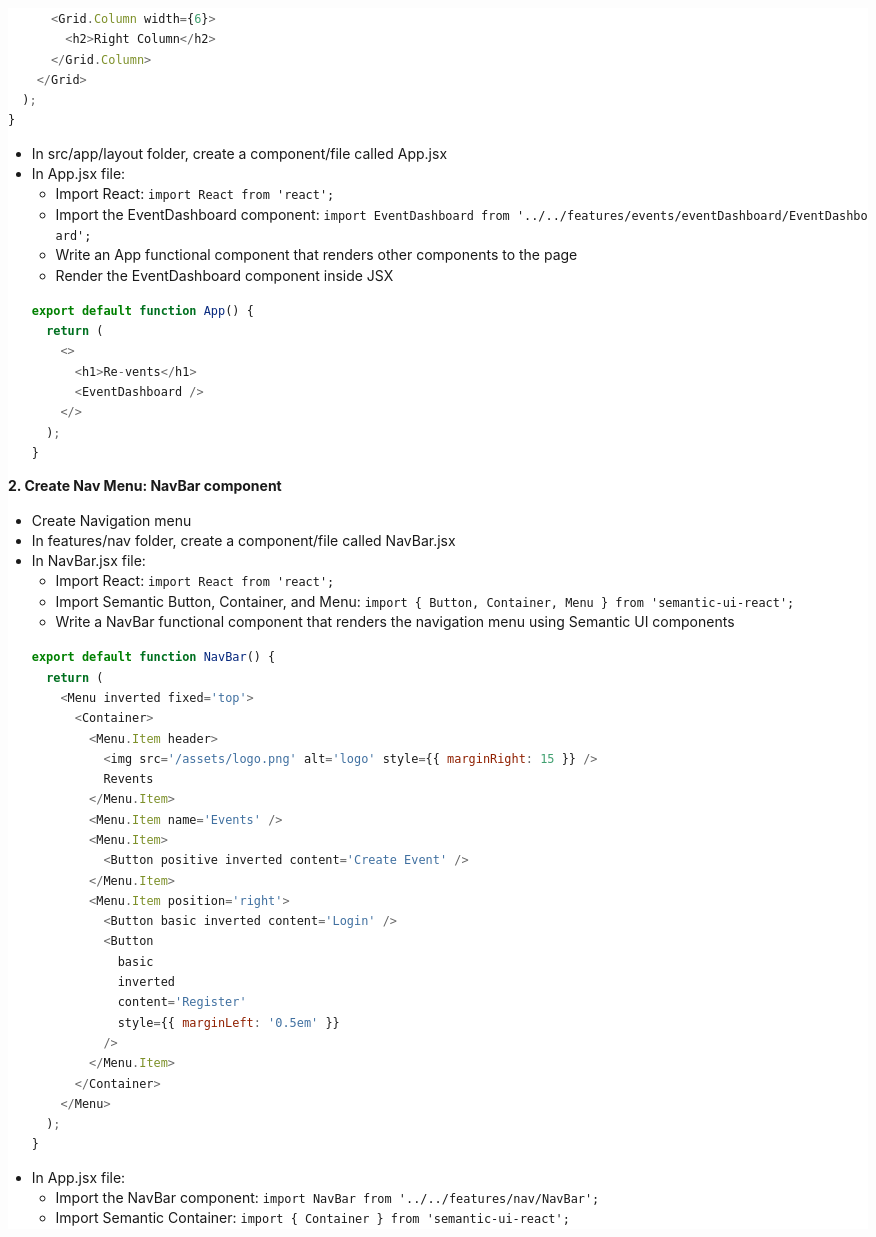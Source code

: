   ```javascript
        <Grid.Column width={6}>
          <h2>Right Column</h2>
        </Grid.Column>
      </Grid>
    );
  }
  ```
- In src/app/layout folder, create a component/file called App.jsx
- In App.jsx file:
  - Import React: `import React from 'react';`
  - Import the EventDashboard component: `import EventDashboard from '../../features/events/eventDashboard/EventDashboard';`
  - Write an App functional component that renders other components to the page
  - Render the EventDashboard component inside JSX
  ```javascript
  export default function App() {
    return (
      <>
        <h1>Re-vents</h1>
        <EventDashboard />
      </>
    );
  }
  ```

**2. Create Nav Menu: NavBar component**
- Create Navigation menu
- In features/nav folder, create a component/file called NavBar.jsx
- In NavBar.jsx file:
  - Import React: `import React from 'react';`
  - Import Semantic Button, Container, and Menu: `import { Button, Container, Menu } from 'semantic-ui-react';`
  - Write a NavBar functional component that renders the navigation menu using Semantic UI components
  ```javascript
  export default function NavBar() {
    return (
      <Menu inverted fixed='top'>
        <Container>
          <Menu.Item header>
            <img src='/assets/logo.png' alt='logo' style={{ marginRight: 15 }} />
            Revents
          </Menu.Item>
          <Menu.Item name='Events' />
          <Menu.Item>
            <Button positive inverted content='Create Event' />
          </Menu.Item>
          <Menu.Item position='right'>
            <Button basic inverted content='Login' />
            <Button
              basic
              inverted
              content='Register'
              style={{ marginLeft: '0.5em' }}
            />
          </Menu.Item>
        </Container>
      </Menu>
    );
  }
  ```
- In App.jsx file:
  - Import the NavBar component: `import NavBar from '../../features/nav/NavBar';`
  - Import Semantic Container: `import { Container } from 'semantic-ui-react';` 
